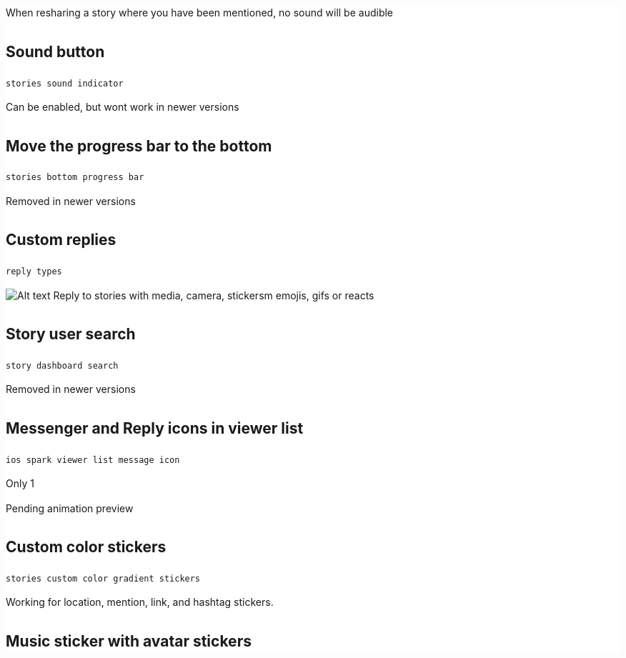 When resharing a story where you have been mentioned, no sound will be audible

## Sound button

```md
stories sound indicator
```

Can be enabled, but wont work in newer versions

## Move the progress bar to the bottom

```md
stories bottom progress bar
```

Removed in newer versions

## Custom replies

```md
reply types
```

![Alt text](https://github.com/daniiii5/assets/blob/main/YAIDG/reply-types/reply.png)
Reply to stories with media, camera, stickersm emojis, gifs or reacts

## Story user search

```md
story dashboard search
```

Removed in newer versions

## Messenger and Reply icons in viewer list

```md
ios spark viewer list message icon
```

Only 1

Pending animation preview

## Custom color stickers

```md
stories custom color gradient stickers
```

Working for location, mention, link, and hashtag stickers.

## Music sticker with avatar stickers

